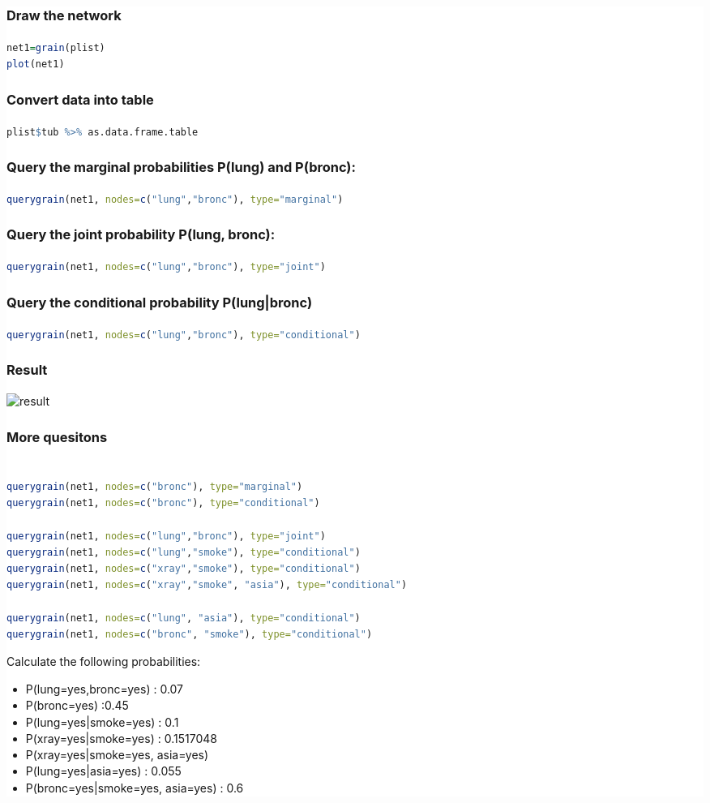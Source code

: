### Draw the network
``` r
net1=grain(plist) 
plot(net1)
```
### Convert data into table
``` r
plist$tub %>% as.data.frame.table
```
### Query the marginal probabilities P(lung) and P(bronc):
``` r
querygrain(net1, nodes=c("lung","bronc"), type="marginal")
```
### Query the joint probability P(lung, bronc):
``` r
querygrain(net1, nodes=c("lung","bronc"), type="joint")
```
### Query the conditional probability P(lung|bronc)
``` r
querygrain(net1, nodes=c("lung","bronc"), type="conditional")
```

### Result
![result](/data/unisa/AdvancedAnalytic2/prac2/result.jpg)

### More quesitons
``` r

querygrain(net1, nodes=c("bronc"), type="marginal")
querygrain(net1, nodes=c("bronc"), type="conditional")

querygrain(net1, nodes=c("lung","bronc"), type="joint")
querygrain(net1, nodes=c("lung","smoke"), type="conditional")
querygrain(net1, nodes=c("xray","smoke"), type="conditional")
querygrain(net1, nodes=c("xray","smoke", "asia"), type="conditional")

querygrain(net1, nodes=c("lung", "asia"), type="conditional")
querygrain(net1, nodes=c("bronc", "smoke"), type="conditional")

```
Calculate the following probabilities:
- P(lung=yes,bronc=yes)   : 0.07
- P(bronc=yes)            :0.45
- P(lung=yes|smoke=yes)   : 0.1
- P(xray=yes|smoke=yes)   : 0.1517048
- P(xray=yes|smoke=yes, asia=yes)
- P(lung=yes|asia=yes)    : 0.055
- P(bronc=yes|smoke=yes, asia=yes) : 0.6
